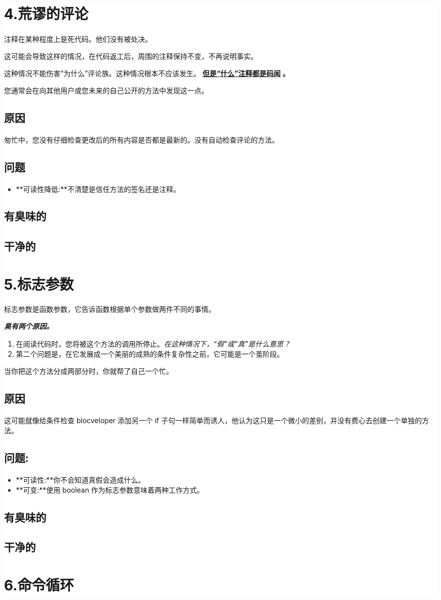# 4.荒谬的评论

注释在某种程度上是死代码。他们没有被处决。

这可能会导致这样的情况，在代码返工后，周围的注释保持不变，不再说明事实。

这种情况不能伤害“为什么”评论族。这种情况根本不应该发生。 [**但是“什么”注释都是码闻**](https://levelup.gitconnected.com/why-comments-give-a-tremendous-insight-about-your-coding-skill-452245b57721) **。**

您通常会在向其他用户或您未来的自己公开的方法中发现这一点。

## 原因

匆忙中，您没有仔细检查更改后的所有内容是否都是最新的。没有自动检查评论的方法。

## 问题

*   **可读性降低:**不清楚是信任方法的签名还是注释。

## 有臭味的

## 干净的

# 5.标志参数

标志参数是函数参数，它告诉函数根据单个参数做两件不同的事情。

***臭有两个原因。***

1.  在阅读代码时，您将被这个方法的调用所停止。*在这种情况下，“假”或“真”是什么意思？*
2.  第二个问题是，在它发展成一个美丽的成熟的条件复杂性之前，它可能是一个茧阶段。

当你把这个方法分成两部分时，你就帮了自己一个忙。

## 原因

这可能就像给条件检查 blocveloper 添加另一个 if 子句一样简单而诱人，他认为这只是一个微小的差别，并没有费心去创建一个单独的方法。

## 问题:

*   **可读性:**你不会知道真假会造成什么。
*   **可变:**使用 boolean 作为标志参数意味着两种工作方式。

## 有臭味的

## 干净的

# 6.命令循环
